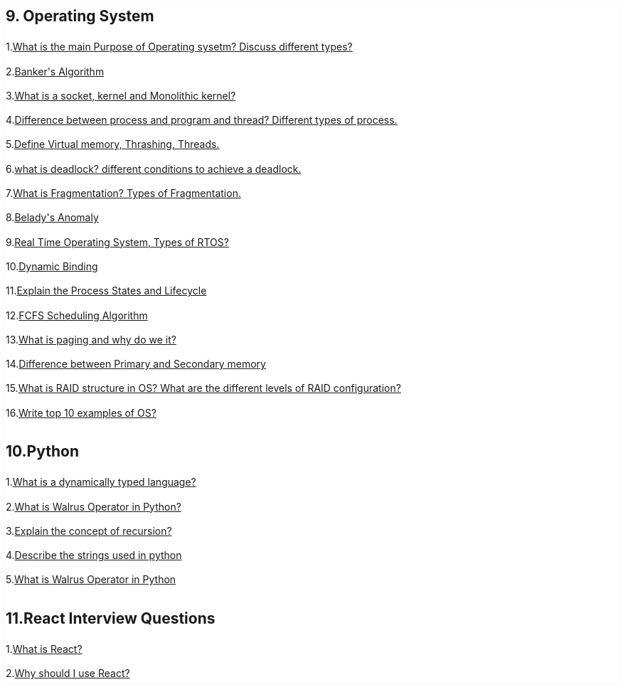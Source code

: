## 9. Operating System

1.[What is the main Purpose of Operating sysetm? Discuss different types?](./Operating%20System/Ques1.md#What-is-the-main-Purpose-of-operating-system-?-Discuss-different-types-?)

2.[Banker's Algorithm](./Operating%20System/Ques2.md#Banker's-Algorithm)

3.[What is a socket, kernel and Monolithic kernel?](./Operating%20System/Ques3.md#What-is-a-socket,-kernel-and-Monolithic-kernel-?)

4.[Difference between process and program and thread? Different types of process.](./Operating%20System/Ques4.md)

5.[Define Virtual memory, Thrashing, Threads.](./Operating%20System/Ques5.md)

6.[what is deadlock? different conditions to achieve a deadlock.](./Operating%20System/Ques6.md)

7.[What is Fragmentation? Types of Fragmentation.](./Operating%20System/Ques7.md)

8.[Belady's Anomaly](./Operating%20System/Ques8.md)

9.[Real Time Operating System, Types of RTOS?](./Operating%20System/Ques9.md)

10.[Dynamic Binding](./Operating%20System/Ques10.md)

11.[Explain the Process States and Lifecycle](./Operating%20System/Ques11.md)

12.[FCFS Scheduling Algorithm](./Operating%20System/Ques12.md)

13.[What is paging and why do we it?](./Operating%20System/Ques13.md)

14.[Difference between Primary and Secondary memory](./Operating%20System/Ques14.md)

15.[What is RAID structure in OS? What are the different levels of RAID configuration?](./Operating%20System/Ques15.md)

16.[Write top 10 examples of OS?](./Operating%20System/Ques16.md)


## 10.Python

1.[What is a dynamically typed language?](./Python/ques1.md)

2.[What is Walrus Operator in Python?](./Python/ques2.md)

3.[Explain the concept of recursion?](./Python/ques3.md)

4.[Describe the strings used in python](https://github.com/thakurdiwakar/Interview-Skills-Development/blob/main/Python/strings%20in%20Python)

5.[What is Walrus Operator in Python](https://github.com/thakurdiwakar/Interview-Skills-Development/blob/main/Python/walrus%20operator%20in%20Python)


## 11.React Interview Questions

1.[What is React?](./React/1.md)

2.[Why should I use React?](./React/2.md)
